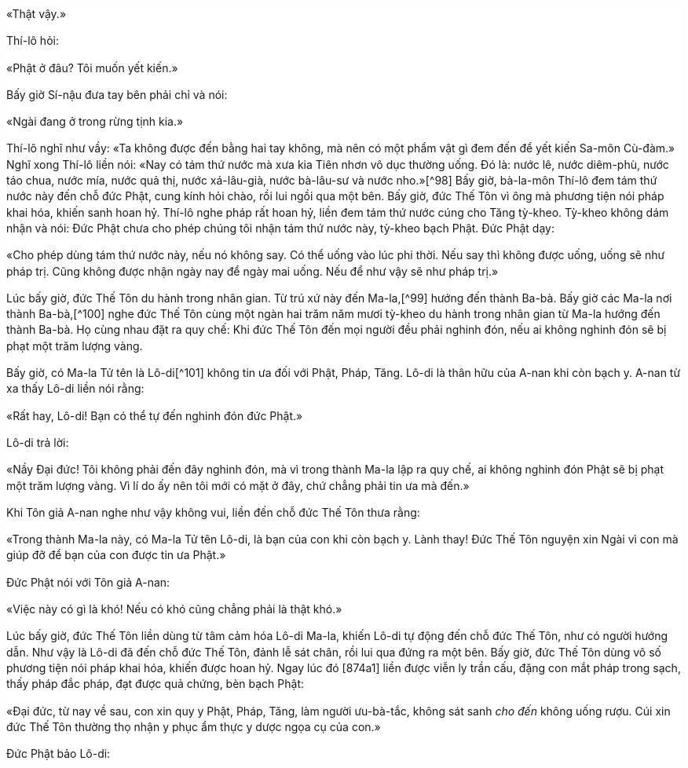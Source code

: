 «Thật vậy.»

Thí-lô hỏi:

«Phật ở đâu? Tôi muốn yết kiến.»

Bấy giờ Sí-nậu đưa tay bên phải chỉ và nói:

«Ngài đang ở trong rừng tịnh kia.»

Thí-lô nghĩ như vầy: «Ta không được đến bằng hai tay không, mà nên có một phẩm vật gì đem đến để yết kiến Sa-môn Cù-đàm.» Nghĩ xong Thí-lô liền nói: «Nay có tám thứ nước mà xưa kia Tiên nhơn vô dục thường uống. Đó là: nước lê, nước diêm-phù, nước táo chua, nước mía, nước quả thị, nước xá-lâu-già, nước bà-lâu-sư và nước nho.»[^98] Bấy giờ, bà-la-môn Thí-lô đem tám thứ nước này đến chỗ đức Phật, cung kính hỏi chào, rồi lui ngồi qua một bên. Bấy giờ, đức Thế Tôn vì ông mà phương tiện nói pháp khai hóa, khiến sanh hoan hỷ. Thí-lô nghe pháp rất hoan hỷ, liền đem tám thứ nước cúng cho Tăng tỳ-kheo. Tỳ-kheo không dám nhận và nói: Đức Phật chưa cho phép chúng tôi nhận tám thứ nước này, tỳ-kheo bạch Phật. Đức Phật dạy:

«Cho phép dùng tám thứ nước này, nếu nó không say. Có thể uống vào lúc phi thời. Nếu say thì không được uống, uống sẽ như pháp trị. Cũng không được nhận ngày nay để ngày mai uống. Nếu để như vậy sẽ như pháp trị.»

Lúc bấy giờ, đức Thế Tôn du hành trong nhân gian. Từ trú xứ này đến Ma-la,[^99] hướng đến thành Ba-bà. Bấy giờ các Ma-la nơi thành Ba-bà,[^100] nghe đức Thế Tôn cùng một ngàn hai trăm năm mươi tỳ-kheo du hành trong nhân gian từ Ma-la hướng đến thành Ba-bà. Họ cùng nhau đặt ra quy chế: Khi đức Thế Tôn đến mọi người đều phải nghinh đón, nếu ai không nghinh đón sẽ bị phạt một trăm lượng vàng.

Bấy giờ, có Ma-la Tử tên là Lô-di[^101] không tin ưa đối với Phật, Pháp, Tăng. Lô-di là thân hữu của A-nan khi còn bạch y. A-nan từ xa thấy Lô-di liền nói rằng:

«Rất hay, Lô-di! Bạn có thể tự đến nghinh đón đức Phật.»

Lô-di trả lời:

«Nầy Đại đức! Tôi không phải đến đây nghinh đón, mà vì trong thành Ma-la lập ra quy chế, ai không nghinh đón Phật sẽ bị phạt một trăm lượng vàng. Vì lí do ấy nên tôi mới có mặt ở đây, chứ chẳng phải tin ưa mà đến.»

Khi Tôn giả A-nan nghe như vậy không vui, liền đến chỗ đức Thế Tôn thưa rằng:

«Trong thành Ma-la này, có Ma-la Tử tên Lô-di, là bạn của con khi còn bạch y. Lành thay! Đức Thế Tôn nguyện xin Ngài vì con mà giúp đỡ để bạn của con được tin ưa Phật.»

Đức Phật nói với Tôn giả A-nan:

«Việc này có gì là khó! Nếu có khó cũng chẳng phải là thật khó.»

Lúc bấy giờ, đức Thế Tôn liền dùng từ tâm cảm hóa Lô-di Ma-la, khiến Lô-di tự động đến chỗ đức Thế Tôn, như có người hướng dẫn. Như vậy là Lô-di đã đến chỗ đức Thế Tôn, đảnh lễ sát chân, rồi lui qua đứng ra một bên. Bấy giờ, đức Thế Tôn dùng vô số phương tiện nói pháp khai hóa, khiến được hoan hỷ. Ngay lúc đó \[874a1\] liền được viễn ly trần cấu, đặng con mắt pháp trong sạch, thấy pháp đắc pháp, đạt được quả chứng, bèn bạch Phật:

«Đại đức, từ nay về sau, con xin quy y Phật, Pháp, Tăng, làm người ưu-bà-tắc, không sát sanh _cho đến_ không uống rượu. Cúi xin đức Thế Tôn thường thọ nhận y phục ẩm thực y dược ngọa cụ của con.»

Đức Phật bảo Lô-di:

